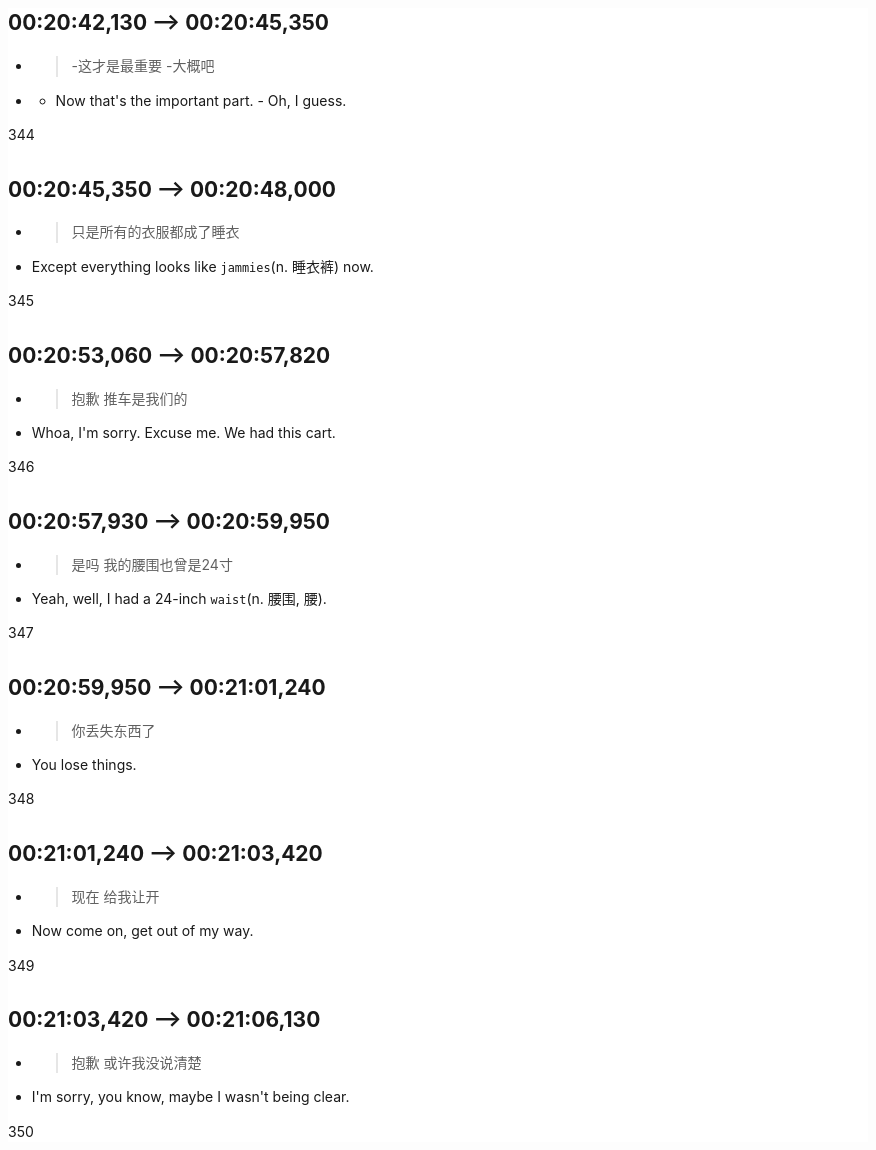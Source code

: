 
## 00:20:42,130 --> 00:20:45,350

- > -这才是最重要  -大概吧
- - Now that's the important part. - Oh, I guess.

344


## 00:20:45,350 --> 00:20:48,000

- > 只是所有的衣服都成了睡衣
- Except everything looks like `jammies`(n. 睡衣裤) now.

345


## 00:20:53,060 --> 00:20:57,820

- > 抱歉  推车是我们的
- Whoa, I'm sorry. Excuse me. We had this cart.

346


## 00:20:57,930 --> 00:20:59,950

- > 是吗  我的腰围也曾是24寸
- Yeah, well, I had a 24-inch `waist`(n. 腰围, 腰).

347


## 00:20:59,950 --> 00:21:01,240

- > 你丢失东西了
- You lose things.

348


## 00:21:01,240 --> 00:21:03,420

- > 现在  给我让开
- Now come on, get out of my way.

349


## 00:21:03,420 --> 00:21:06,130

- > 抱歉  或许我没说清楚
- I'm sorry, you know, maybe I wasn't being clear.

350
